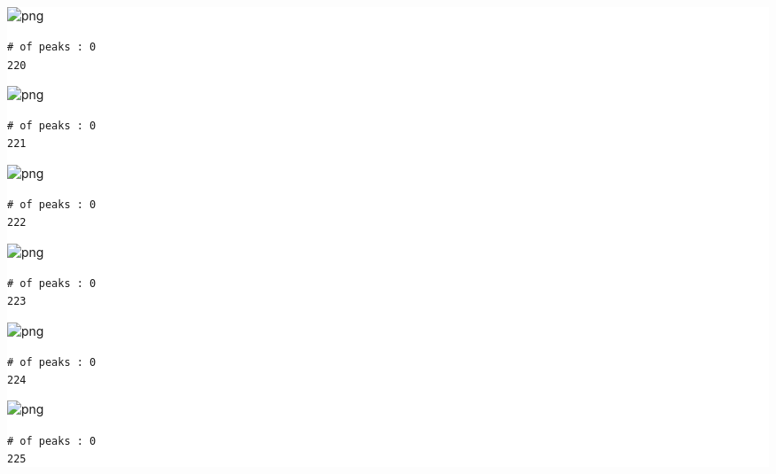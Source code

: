 

    
![png](output_7_437.png)
    


    # of peaks : 0
    220
    


    
![png](output_7_439.png)
    


    # of peaks : 0
    221
    


    
![png](output_7_441.png)
    


    # of peaks : 0
    222
    


    
![png](output_7_443.png)
    


    # of peaks : 0
    223
    


    
![png](output_7_445.png)
    


    # of peaks : 0
    224
    


    
![png](output_7_447.png)
    


    # of peaks : 0
    225
    